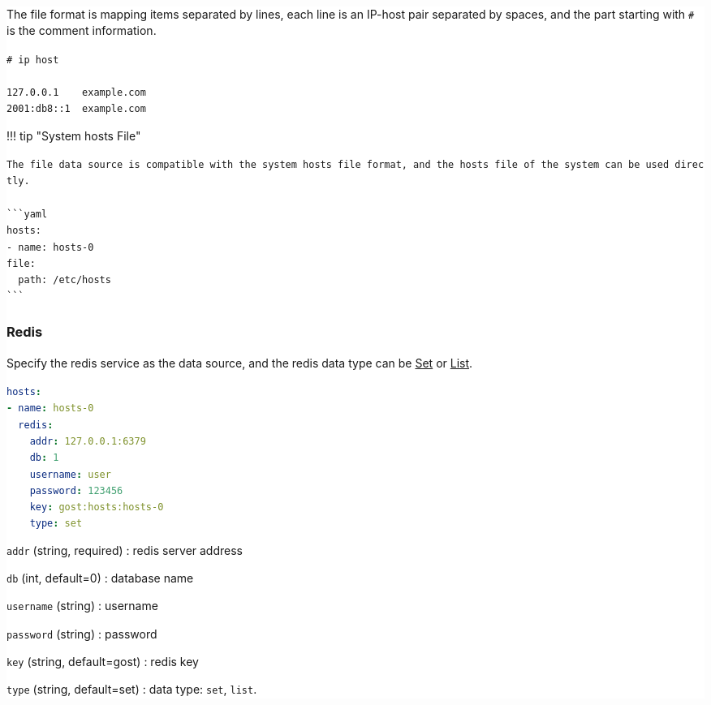 The file format is mapping items separated by lines, each line is an IP-host pair separated by spaces, and the part starting with `#` is the comment information.


```text
# ip host

127.0.0.1    example.com
2001:db8::1  example.com
```

!!! tip "System hosts File"

	The file data source is compatible with the system hosts file format, and the hosts file of the system can be used directly.

    ```yaml
    hosts:
    - name: hosts-0
    file:
      path: /etc/hosts
    ```

### Redis

Specify the redis service as the data source, and the redis data type can be [Set](https://redis.io/docs/data-types/sets/) or [List](https://redis.io/docs/data-types/lists/).

```yaml
hosts:
- name: hosts-0
  redis:
    addr: 127.0.0.1:6379
    db: 1
    username: user
    password: 123456
    key: gost:hosts:hosts-0
    type: set
```

`addr` (string, required)
:    redis server address

`db` (int, default=0)
:    database name

`username` (string)
:    username

`password` (string)
:    password

`key` (string, default=gost)
:    redis key

`type` (string, default=set)
:    data type: `set`, `list`.

